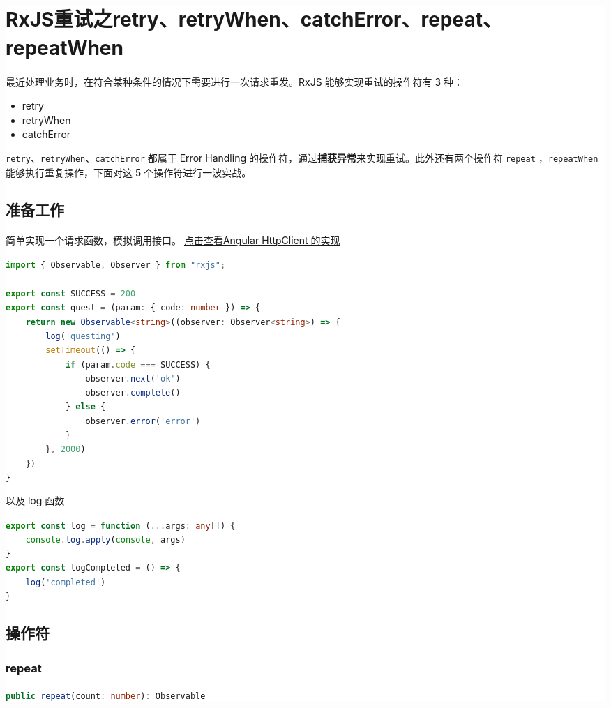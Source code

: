# RxJS重试之retry、retryWhen、catchError、repeat、repeatWhen

最近处理业务时，在符合某种条件的情况下需要进行一次请求重发。RxJS 能够实现重试的操作符有 3 种：

- retry
- retryWhen
- catchError

`retry`、`retryWhen`、`catchError` 都属于 Error Handling 的操作符，通过**捕获异常**来实现重试。此外还有两个操作符 `repeat` ，`repeatWhen` 能够执行重复操作，下面对这 5 个操作符进行一波实战。

## 准备工作

简单实现一个请求函数，模拟调用接口。 [点击查看Angular HttpClient 的实现](https://github.com/angular/angular/blob/master/packages/http/src/backends/xhr_backend.ts)

```ts
import { Observable, Observer } from "rxjs";

export const SUCCESS = 200
export const quest = (param: { code: number }) => {
    return new Observable<string>((observer: Observer<string>) => {
        log('questing')
        setTimeout(() => {
            if (param.code === SUCCESS) {
                observer.next('ok')
                observer.complete()
            } else {
                observer.error('error')
            }
        }, 2000)
    })
}
```

以及 log 函数

```ts
export const log = function (...args: any[]) {
    console.log.apply(console, args)
}
export const logCompleted = () => {
    log('completed')
}
```

## 操作符

### repeat

```ts
public repeat(count: number): Observable
```
